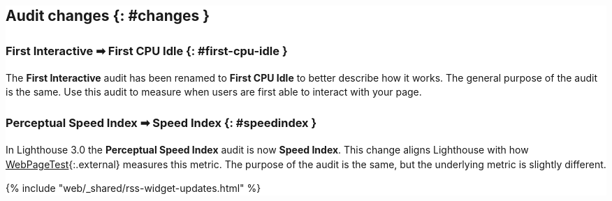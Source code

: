 ## Audit changes {: #changes }

### First Interactive ➡ First CPU Idle {: #first-cpu-idle }

The **First Interactive** audit has been renamed to **First CPU Idle** to better describe how it works. The general purpose of the audit is the same. Use this audit to measure when users are first able to interact with your page.

### Perceptual Speed Index ➡ Speed Index {: #speedindex }

In Lighthouse 3.0 the **Perceptual Speed Index** audit is now **Speed Index**. This change aligns Lighthouse with how [WebPageTest](https://webpagetest.org/easy){:.external} measures this metric. The purpose of the audit is the same, but the underlying metric is slightly different.

{% include "web/_shared/rss-widget-updates.html" %}